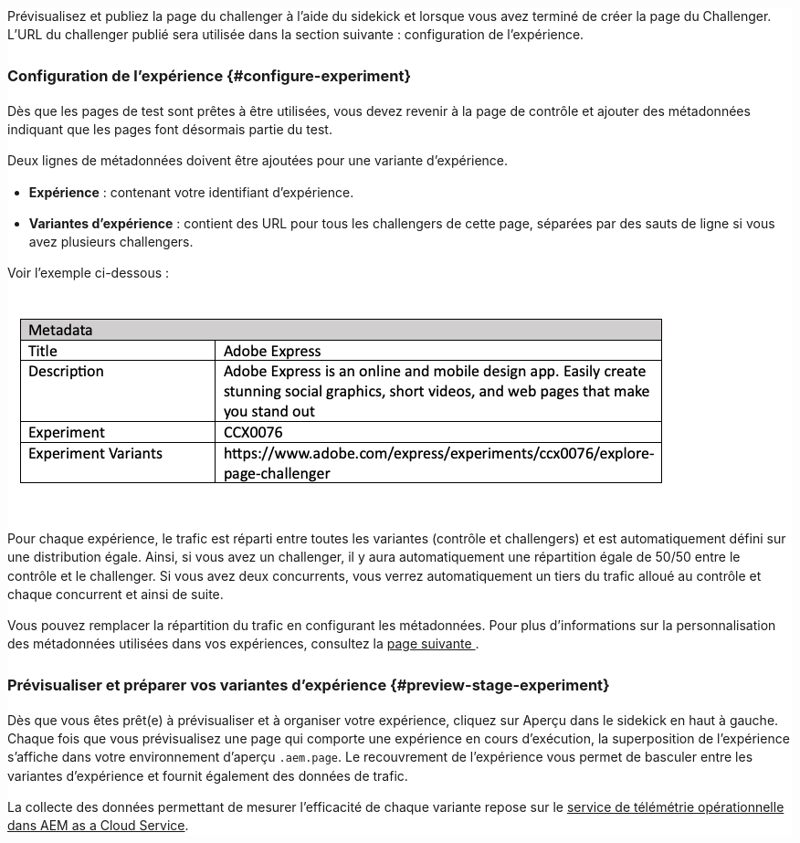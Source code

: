 Prévisualisez et publiez la page du challenger à l’aide du sidekick et lorsque vous avez terminé de créer la page du Challenger. L’URL du challenger publié sera utilisée dans la section suivante : configuration de l’expérience.

### Configuration de l’expérience {#configure-experiment}

Dès que les pages de test sont prêtes à être utilisées, vous devez revenir à la page de contrôle et ajouter des métadonnées indiquant que les pages font désormais partie du test.

Deux lignes de métadonnées doivent être ajoutées pour une variante d’expérience.

* **Expérience** : contenant votre identifiant d’expérience.

* **Variantes d’expérience** : contient des URL pour tous les challengers de cette page, séparées par des sauts de ligne si vous avez plusieurs challengers.

Voir l’exemple ci-dessous :

![metadata-page](/help/sites-cloud/administering/assets/metadata-page.png)

Pour chaque expérience, le trafic est réparti entre toutes les variantes (contrôle et challengers) et est automatiquement défini sur une distribution égale. Ainsi, si vous avez un challenger, il y aura automatiquement une répartition égale de 50/50 entre le contrôle et le challenger. Si vous avez deux concurrents, vous verrez automatiquement un tiers du trafic alloué au contrôle et chaque concurrent et ainsi de suite.

Vous pouvez remplacer la répartition du trafic en configurant les métadonnées. Pour plus d’informations sur la personnalisation des métadonnées utilisées dans vos expériences, consultez la [&#x200B; page suivante &#x200B;](https://github.com/adobe/aem-experience-decisioning/wiki/Experiments#authoring).

### Prévisualiser et préparer vos variantes d’expérience {#preview-stage-experiment}

Dès que vous êtes prêt(e) à prévisualiser et à organiser votre expérience, cliquez sur Aperçu dans le sidekick en haut à gauche. Chaque fois que vous prévisualisez une page qui comporte une expérience en cours d’exécution, la superposition de l’expérience s’affiche dans votre environnement d’aperçu `.aem.page`. Le recouvrement de l’expérience vous permet de basculer entre les variantes d’expérience et fournit également des données de trafic.



La collecte des données permettant de mesurer l’efficacité de chaque variante repose sur le [service de télémétrie opérationnelle dans AEM as a Cloud Service](/help/sites-cloud/administering/operational-telemetry-for-aem-as-a-cloud-service.md).
